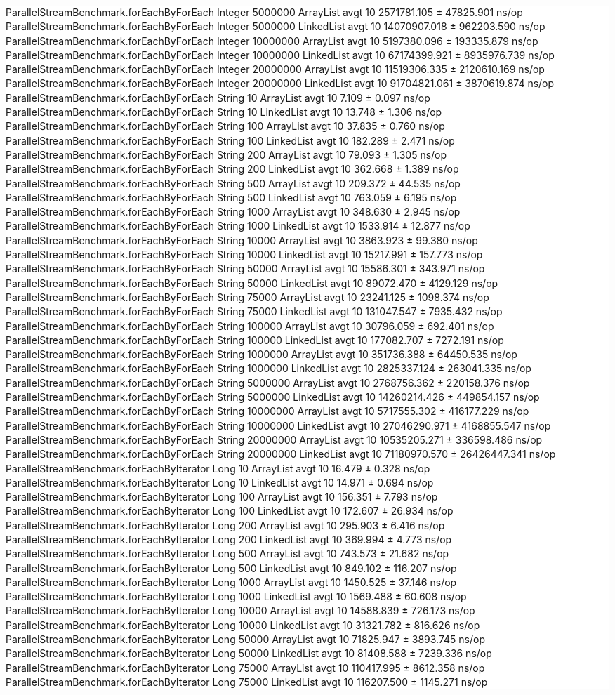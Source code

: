 ParallelStreamBenchmark.forEachByForEach Integer 5000000 ArrayList avgt 10 2571781.105 ± 47825.901 ns/op
ParallelStreamBenchmark.forEachByForEach Integer 5000000 LinkedList avgt 10 14070907.018 ± 962203.590 ns/op
ParallelStreamBenchmark.forEachByForEach Integer 10000000 ArrayList avgt 10 5197380.096 ± 193335.879 ns/op
ParallelStreamBenchmark.forEachByForEach Integer 10000000 LinkedList avgt 10 67174399.921 ± 8935976.739 ns/op
ParallelStreamBenchmark.forEachByForEach Integer 20000000 ArrayList avgt 10 11519306.335 ± 2120610.169 ns/op
ParallelStreamBenchmark.forEachByForEach Integer 20000000 LinkedList avgt 10 91704821.061 ± 3870619.874 ns/op
ParallelStreamBenchmark.forEachByForEach String 10 ArrayList avgt 10 7.109 ± 0.097 ns/op
ParallelStreamBenchmark.forEachByForEach String 10 LinkedList avgt 10 13.748 ± 1.306 ns/op
ParallelStreamBenchmark.forEachByForEach String 100 ArrayList avgt 10 37.835 ± 0.760 ns/op
ParallelStreamBenchmark.forEachByForEach String 100 LinkedList avgt 10 182.289 ± 2.471 ns/op
ParallelStreamBenchmark.forEachByForEach String 200 ArrayList avgt 10 79.093 ± 1.305 ns/op
ParallelStreamBenchmark.forEachByForEach String 200 LinkedList avgt 10 362.668 ± 1.389 ns/op
ParallelStreamBenchmark.forEachByForEach String 500 ArrayList avgt 10 209.372 ± 44.535 ns/op
ParallelStreamBenchmark.forEachByForEach String 500 LinkedList avgt 10 763.059 ± 6.195 ns/op
ParallelStreamBenchmark.forEachByForEach String 1000 ArrayList avgt 10 348.630 ± 2.945 ns/op
ParallelStreamBenchmark.forEachByForEach String 1000 LinkedList avgt 10 1533.914 ± 12.877 ns/op
ParallelStreamBenchmark.forEachByForEach String 10000 ArrayList avgt 10 3863.923 ± 99.380 ns/op
ParallelStreamBenchmark.forEachByForEach String 10000 LinkedList avgt 10 15217.991 ± 157.773 ns/op
ParallelStreamBenchmark.forEachByForEach String 50000 ArrayList avgt 10 15586.301 ± 343.971 ns/op
ParallelStreamBenchmark.forEachByForEach String 50000 LinkedList avgt 10 89072.470 ± 4129.129 ns/op
ParallelStreamBenchmark.forEachByForEach String 75000 ArrayList avgt 10 23241.125 ± 1098.374 ns/op
ParallelStreamBenchmark.forEachByForEach String 75000 LinkedList avgt 10 131047.547 ± 7935.432 ns/op
ParallelStreamBenchmark.forEachByForEach String 100000 ArrayList avgt 10 30796.059 ± 692.401 ns/op
ParallelStreamBenchmark.forEachByForEach String 100000 LinkedList avgt 10 177082.707 ± 7272.191 ns/op
ParallelStreamBenchmark.forEachByForEach String 1000000 ArrayList avgt 10 351736.388 ± 64450.535 ns/op
ParallelStreamBenchmark.forEachByForEach String 1000000 LinkedList avgt 10 2825337.124 ± 263041.335 ns/op
ParallelStreamBenchmark.forEachByForEach String 5000000 ArrayList avgt 10 2768756.362 ± 220158.376 ns/op
ParallelStreamBenchmark.forEachByForEach String 5000000 LinkedList avgt 10 14260214.426 ± 449854.157 ns/op
ParallelStreamBenchmark.forEachByForEach String 10000000 ArrayList avgt 10 5717555.302 ± 416177.229 ns/op
ParallelStreamBenchmark.forEachByForEach String 10000000 LinkedList avgt 10 27046290.971 ± 4168855.547 ns/op
ParallelStreamBenchmark.forEachByForEach String 20000000 ArrayList avgt 10 10535205.271 ± 336598.486 ns/op
ParallelStreamBenchmark.forEachByForEach String 20000000 LinkedList avgt 10 71180970.570 ± 26426447.341 ns/op
ParallelStreamBenchmark.forEachByIterator Long 10 ArrayList avgt 10 16.479 ± 0.328 ns/op
ParallelStreamBenchmark.forEachByIterator Long 10 LinkedList avgt 10 14.971 ± 0.694 ns/op
ParallelStreamBenchmark.forEachByIterator Long 100 ArrayList avgt 10 156.351 ± 7.793 ns/op
ParallelStreamBenchmark.forEachByIterator Long 100 LinkedList avgt 10 172.607 ± 26.934 ns/op
ParallelStreamBenchmark.forEachByIterator Long 200 ArrayList avgt 10 295.903 ± 6.416 ns/op
ParallelStreamBenchmark.forEachByIterator Long 200 LinkedList avgt 10 369.994 ± 4.773 ns/op
ParallelStreamBenchmark.forEachByIterator Long 500 ArrayList avgt 10 743.573 ± 21.682 ns/op
ParallelStreamBenchmark.forEachByIterator Long 500 LinkedList avgt 10 849.102 ± 116.207 ns/op
ParallelStreamBenchmark.forEachByIterator Long 1000 ArrayList avgt 10 1450.525 ± 37.146 ns/op
ParallelStreamBenchmark.forEachByIterator Long 1000 LinkedList avgt 10 1569.488 ± 60.608 ns/op
ParallelStreamBenchmark.forEachByIterator Long 10000 ArrayList avgt 10 14588.839 ± 726.173 ns/op
ParallelStreamBenchmark.forEachByIterator Long 10000 LinkedList avgt 10 31321.782 ± 816.626 ns/op
ParallelStreamBenchmark.forEachByIterator Long 50000 ArrayList avgt 10 71825.947 ± 3893.745 ns/op
ParallelStreamBenchmark.forEachByIterator Long 50000 LinkedList avgt 10 81408.588 ± 7239.336 ns/op
ParallelStreamBenchmark.forEachByIterator Long 75000 ArrayList avgt 10 110417.995 ± 8612.358 ns/op
ParallelStreamBenchmark.forEachByIterator Long 75000 LinkedList avgt 10 116207.500 ± 1145.271 ns/op